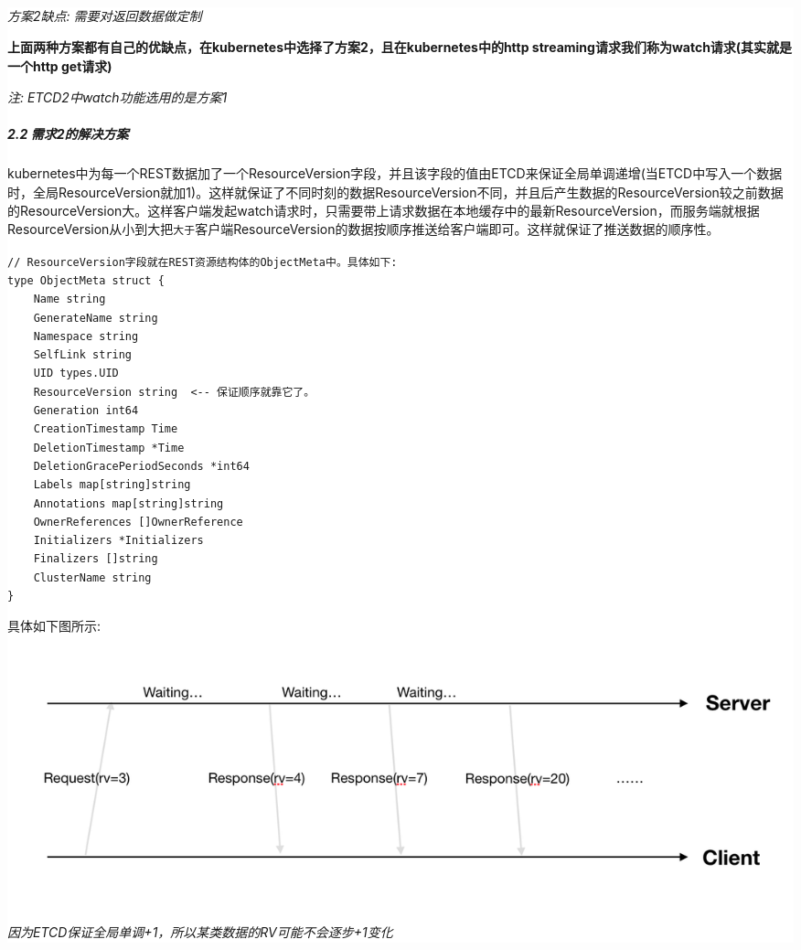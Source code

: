 *方案2缺点: 需要对返回数据做定制*

**上面两种方案都有自己的优缺点，在kubernetes中选择了方案2，且在kubernetes中的http streaming请求我们称为watch请求(其实就是一个http get请求)**  

*注: ETCD2中watch功能选用的是方案1*

##### 2.2 需求2的解决方案
kubernetes中为每一个REST数据加了一个ResourceVersion字段，并且该字段的值由ETCD来保证全局单调递增(当ETCD中写入一个数据时，全局ResourceVersion就加1)。这样就保证了不同时刻的数据ResourceVersion不同，并且后产生数据的ResourceVersion较之前数据的ResourceVersion大。这样客户端发起watch请求时，只需要带上请求数据在本地缓存中的最新ResourceVersion，而服务端就根据ResourceVersion从小到大把`大于`客户端ResourceVersion的数据按顺序推送给客户端即可。这样就保证了推送数据的顺序性。

```
// ResourceVersion字段就在REST资源结构体的ObjectMeta中。具体如下: 
type ObjectMeta struct {
	Name string
	GenerateName string 
	Namespace string
	SelfLink string
	UID types.UID
	ResourceVersion string  <-- 保证顺序就靠它了。
	Generation int64
	CreationTimestamp Time
	DeletionTimestamp *Time
	DeletionGracePeriodSeconds *int64
	Labels map[string]string
	Annotations map[string]string
	OwnerReferences []OwnerReference
	Initializers *Initializers
	Finalizers []string
	ClusterName string
}
```

具体如下图所示:

![http-streaming-with-rv](http_streaming_with_rv.png)

*因为ETCD保证全局单调+1，所以某类数据的RV可能不会逐步+1变化*  
